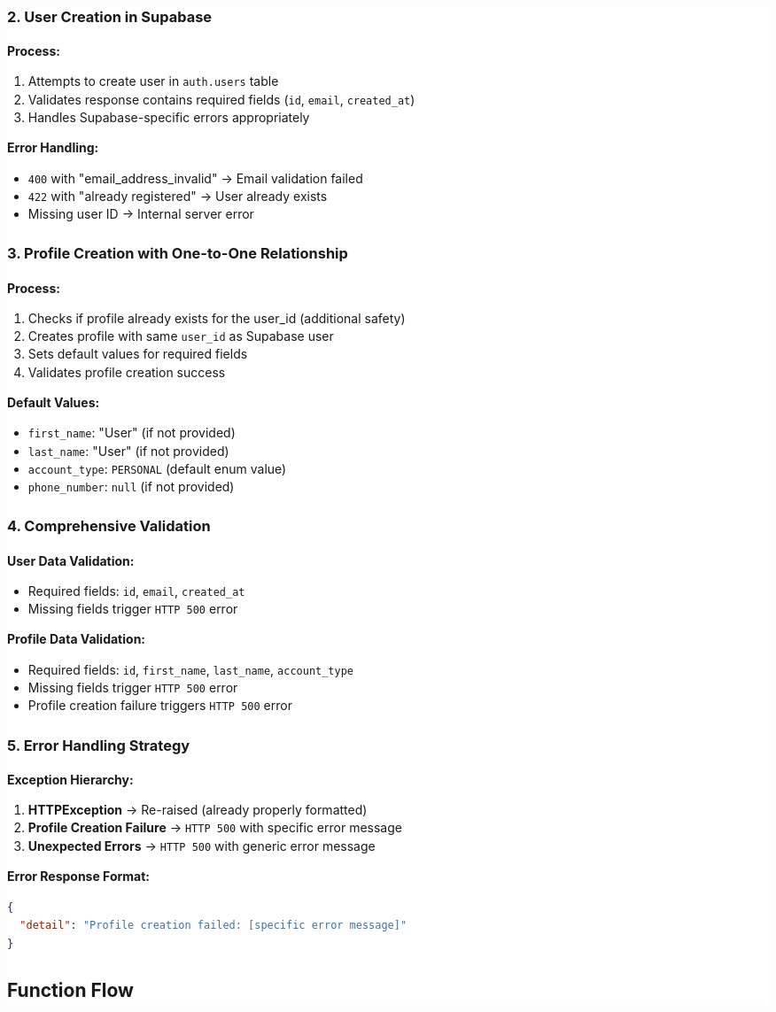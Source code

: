 ### 2. User Creation in Supabase

**Process:**
1. Attempts to create user in `auth.users` table
2. Validates response contains required fields (`id`, `email`, `created_at`)
3. Handles Supabase-specific errors appropriately

**Error Handling:**
- `400` with "email_address_invalid" → Email validation failed
- `422` with "already registered" → User already exists
- Missing user ID → Internal server error

### 3. Profile Creation with One-to-One Relationship

**Process:**
1. Checks if profile already exists for the user_id (additional safety)
2. Creates profile with same `user_id` as Supabase user
3. Sets default values for required fields
4. Validates profile creation success

**Default Values:**
- `first_name`: "User" (if not provided)
- `last_name`: "User" (if not provided)
- `account_type`: `PERSONAL` (default enum value)
- `phone_number`: `null` (if not provided)

### 4. Comprehensive Validation

**User Data Validation:**
- Required fields: `id`, `email`, `created_at`
- Missing fields trigger `HTTP 500` error

**Profile Data Validation:**
- Required fields: `id`, `first_name`, `last_name`, `account_type`
- Missing fields trigger `HTTP 500` error
- Profile creation failure triggers `HTTP 500` error

### 5. Error Handling Strategy

**Exception Hierarchy:**
1. **HTTPException** → Re-raised (already properly formatted)
2. **Profile Creation Failure** → `HTTP 500` with specific error message
3. **Unexpected Errors** → `HTTP 500` with generic error message

**Error Response Format:**
```json
{
  "detail": "Profile creation failed: [specific error message]"
}
```

## Function Flow
